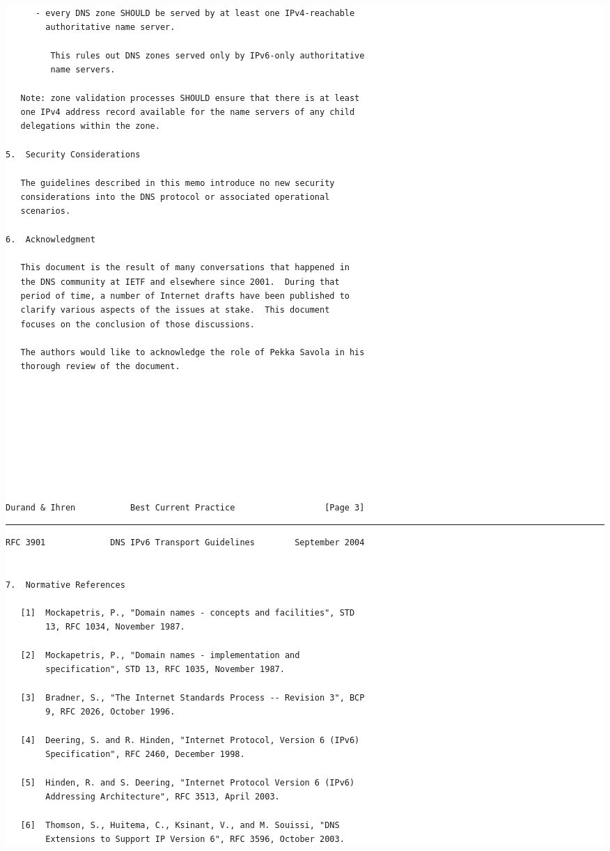 ``` newpage
      - every DNS zone SHOULD be served by at least one IPv4-reachable
        authoritative name server.

         This rules out DNS zones served only by IPv6-only authoritative
         name servers.

   Note: zone validation processes SHOULD ensure that there is at least
   one IPv4 address record available for the name servers of any child
   delegations within the zone.

5.  Security Considerations

   The guidelines described in this memo introduce no new security
   considerations into the DNS protocol or associated operational
   scenarios.

6.  Acknowledgment

   This document is the result of many conversations that happened in
   the DNS community at IETF and elsewhere since 2001.  During that
   period of time, a number of Internet drafts have been published to
   clarify various aspects of the issues at stake.  This document
   focuses on the conclusion of those discussions.

   The authors would like to acknowledge the role of Pekka Savola in his
   thorough review of the document.









Durand & Ihren           Best Current Practice                  [Page 3]
```

------------------------------------------------------------------------

``` newpage
RFC 3901             DNS IPv6 Transport Guidelines        September 2004


7.  Normative References

   [1]  Mockapetris, P., "Domain names - concepts and facilities", STD
        13, RFC 1034, November 1987.

   [2]  Mockapetris, P., "Domain names - implementation and
        specification", STD 13, RFC 1035, November 1987.

   [3]  Bradner, S., "The Internet Standards Process -- Revision 3", BCP
        9, RFC 2026, October 1996.

   [4]  Deering, S. and R. Hinden, "Internet Protocol, Version 6 (IPv6)
        Specification", RFC 2460, December 1998.

   [5]  Hinden, R. and S. Deering, "Internet Protocol Version 6 (IPv6)
        Addressing Architecture", RFC 3513, April 2003.

   [6]  Thomson, S., Huitema, C., Ksinant, V., and M. Souissi, "DNS
        Extensions to Support IP Version 6", RFC 3596, October 2003.

```